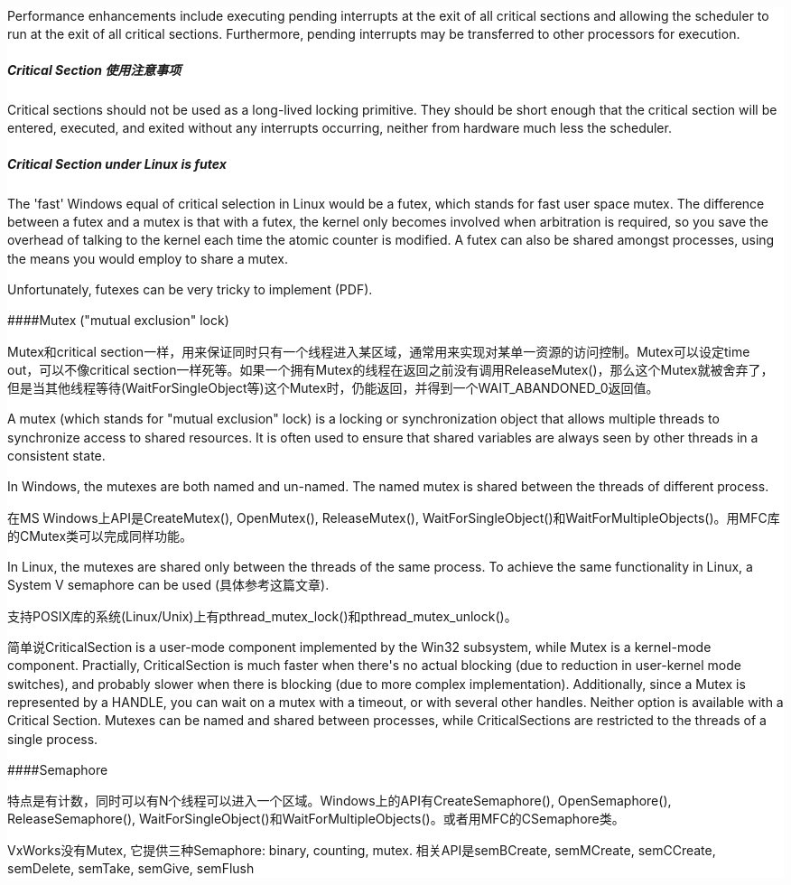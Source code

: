 Performance enhancements include executing pending interrupts at the exit of all critical sections and allowing the scheduler to run at the exit of all critical sections. Furthermore, pending interrupts may be transferred to other processors for execution.


##### Critical Section 使用注意事项
Critical sections should not be used as a long-lived locking primitive. They should be short enough that the critical section will be entered, executed, and exited without any interrupts occurring, neither from hardware much less the scheduler.

##### Critical Section under Linux is *futex*

The 'fast' Windows equal of critical selection in Linux would be a futex, which stands for fast user space mutex. The difference between a futex and a mutex is that with a futex, the kernel only becomes involved when arbitration is required, so you save the overhead of talking to the kernel each time the atomic counter is modified. A futex can also be shared amongst processes, using the means you would employ to share a mutex.

Unfortunately, futexes can be very tricky to implement (PDF).

####Mutex ("mutual exclusion" lock)

Mutex和critical section一样，用来保证同时只有一个线程进入某区域，通常用来实现对某单一资源的访问控制。Mutex可以设定time out，可以不像critical section一样死等。如果一个拥有Mutex的线程在返回之前没有调用ReleaseMutex()，那么这个Mutex就被舍弃了，但是当其他线程等待(WaitForSingleObject等)这个Mutex时，仍能返回，并得到一个WAIT_ABANDONED_0返回值。

A mutex (which stands for "mutual exclusion" lock) is a locking or synchronization object that allows multiple threads to synchronize access to shared resources. It is often used to ensure that shared variables are always seen by other threads in a consistent state.

In Windows, the mutexes are both named and un-named. The named mutex is shared between the threads of different process.

在MS Windows上API是CreateMutex(), OpenMutex(), ReleaseMutex(), WaitForSingleObject()和WaitForMultipleObjects()。用MFC库的CMutex类可以完成同样功能。

In Linux, the mutexes are shared only between the threads of the same process. To achieve the same functionality in Linux, a System V semaphore can be used (具体参考这篇文章).

支持POSIX库的系统(Linux/Unix)上有pthread_mutex_lock()和pthread_mutex_unlock()。

简单说CriticalSection is a user-mode component implemented by the Win32 subsystem, while Mutex is a kernel-mode component. 
Practially, CriticalSection is much faster when there's no actual blocking (due to reduction in user-kernel mode switches), and probably slower when there is blocking (due to more complex implementation). Additionally, since a Mutex is represented by a HANDLE, you can wait on a mutex with a timeout, or with several other handles. Neither option is available with a Critical Section. Mutexes can be named and shared between processes, while CriticalSections are restricted to the threads of a single process.

 

####Semaphore

特点是有计数，同时可以有N个线程可以进入一个区域。Windows上的API有CreateSemaphore(), OpenSemaphore(), ReleaseSemaphore(), WaitForSingleObject()和WaitForMultipleObjects()。或者用MFC的CSemaphore类。

VxWorks没有Mutex, 它提供三种Semaphore: binary, counting, mutex. 相关API是semBCreate, semMCreate, semCCreate, semDelete, semTake, semGive, semFlush
